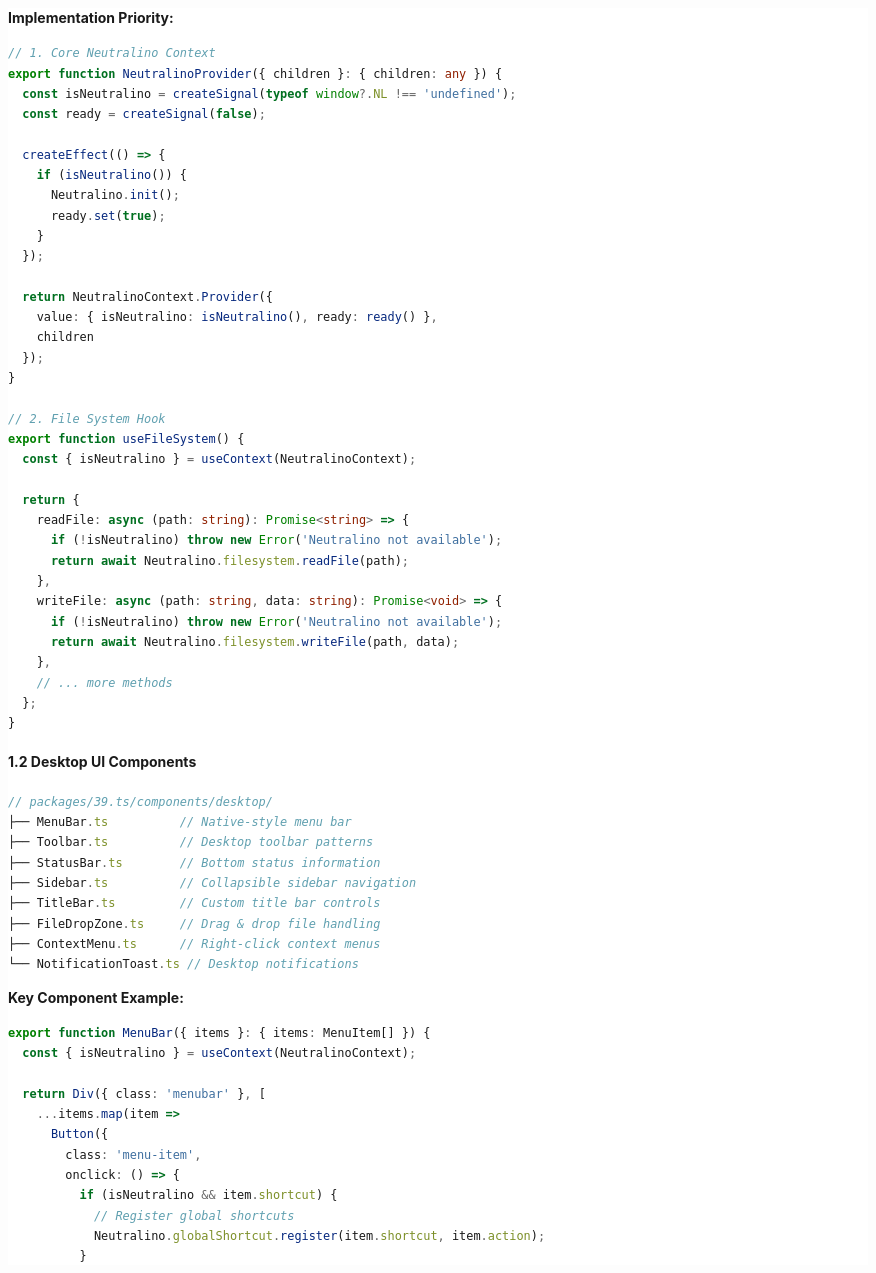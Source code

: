 **Implementation Priority:**
```typescript
// 1. Core Neutralino Context
export function NeutralinoProvider({ children }: { children: any }) {
  const isNeutralino = createSignal(typeof window?.NL !== 'undefined');
  const ready = createSignal(false);

  createEffect(() => {
    if (isNeutralino()) {
      Neutralino.init();
      ready.set(true);
    }
  });

  return NeutralinoContext.Provider({
    value: { isNeutralino: isNeutralino(), ready: ready() },
    children
  });
}

// 2. File System Hook
export function useFileSystem() {
  const { isNeutralino } = useContext(NeutralinoContext);
  
  return {
    readFile: async (path: string): Promise<string> => {
      if (!isNeutralino) throw new Error('Neutralino not available');
      return await Neutralino.filesystem.readFile(path);
    },
    writeFile: async (path: string, data: string): Promise<void> => {
      if (!isNeutralino) throw new Error('Neutralino not available');
      return await Neutralino.filesystem.writeFile(path, data);
    },
    // ... more methods
  };
}
```

#### 1.2 Desktop UI Components
```typescript
// packages/39.ts/components/desktop/
├── MenuBar.ts          // Native-style menu bar
├── Toolbar.ts          // Desktop toolbar patterns
├── StatusBar.ts        // Bottom status information
├── Sidebar.ts          // Collapsible sidebar navigation
├── TitleBar.ts         // Custom title bar controls
├── FileDropZone.ts     // Drag & drop file handling
├── ContextMenu.ts      // Right-click context menus
└── NotificationToast.ts // Desktop notifications
```

**Key Component Example:**
```typescript
export function MenuBar({ items }: { items: MenuItem[] }) {
  const { isNeutralino } = useContext(NeutralinoContext);

  return Div({ class: 'menubar' }, [
    ...items.map(item => 
      Button({
        class: 'menu-item',
        onclick: () => {
          if (isNeutralino && item.shortcut) {
            // Register global shortcuts
            Neutralino.globalShortcut.register(item.shortcut, item.action);
          }
```